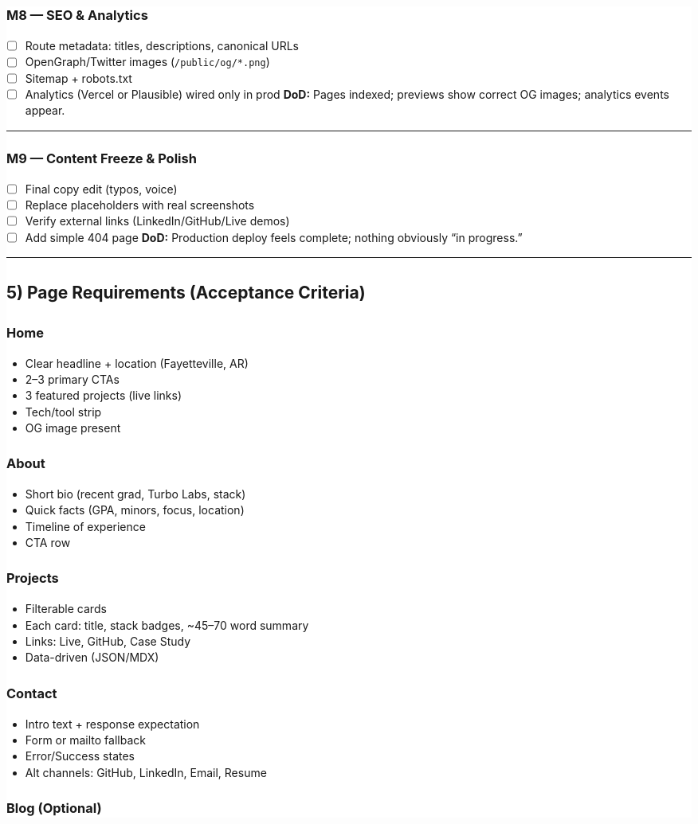 
### M8 — SEO & Analytics

- [ ] Route metadata: titles, descriptions, canonical URLs
- [ ] OpenGraph/Twitter images (`/public/og/*.png`)
- [ ] Sitemap + robots.txt
- [ ] Analytics (Vercel or Plausible) wired only in prod
**DoD:** Pages indexed; previews show correct OG images; analytics events appear.

---

### M9 — Content Freeze & Polish

- [ ] Final copy edit (typos, voice)
- [ ] Replace placeholders with real screenshots
- [ ] Verify external links (LinkedIn/GitHub/Live demos)
- [ ] Add simple 404 page
**DoD:** Production deploy feels complete; nothing obviously “in progress.”

---

## 5) Page Requirements (Acceptance Criteria)

### Home

- Clear headline + location (Fayetteville, AR)
- 2–3 primary CTAs
- 3 featured projects (live links)
- Tech/tool strip
- OG image present

### About

- Short bio (recent grad, Turbo Labs, stack)
- Quick facts (GPA, minors, focus, location)
- Timeline of experience
- CTA row

### Projects

- Filterable cards
- Each card: title, stack badges, ~45–70 word summary
- Links: Live, GitHub, Case Study
- Data-driven (JSON/MDX)

### Contact

- Intro text + response expectation
- Form or mailto fallback
- Error/Success states
- Alt channels: GitHub, LinkedIn, Email, Resume

### Blog (Optional)
